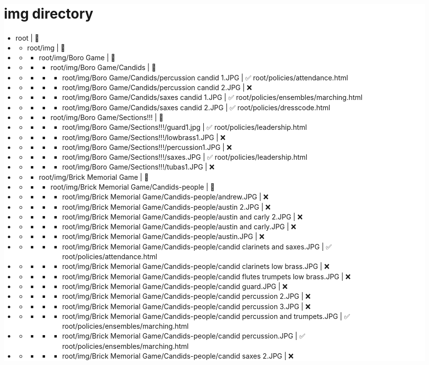 # img directory

- root                                                                                                                |   :file_folder:
- - root/img                                                                                                          |   :file_folder:
- - - root/img/Boro Game                                                                                              |   :file_folder:
- - - - root/img/Boro Game/Candids                                                                                    |   :file_folder:
- - - - - root/img/Boro Game/Candids/percussion candid 1.JPG                                                          |   :white_check_mark: root/policies/attendance.html
- - - - - root/img/Boro Game/Candids/percussion candid 2.JPG                                                          |   :x:
- - - - - root/img/Boro Game/Candids/saxes candid 1.JPG                                                               |   :white_check_mark: root/policies/ensembles/marching.html
- - - - - root/img/Boro Game/Candids/saxes candid 2.JPG                                                               |   :white_check_mark: root/policies/dresscode.html
- - - - root/img/Boro Game/Sections!!!                                                                                |   :file_folder:
- - - - - root/img/Boro Game/Sections!!!/guard1.jpg                                                                   |   :white_check_mark: root/policies/leadership.html
- - - - - root/img/Boro Game/Sections!!!/lowbrass1.JPG                                                                |   :x:
- - - - - root/img/Boro Game/Sections!!!/percussion1.JPG                                                              |   :x:
- - - - - root/img/Boro Game/Sections!!!/saxes.JPG                                                                    |   :white_check_mark: root/policies/leadership.html
- - - - - root/img/Boro Game/Sections!!!/tubas1.JPG                                                                   |   :x:
- - - root/img/Brick Memorial Game                                                                                    |   :file_folder:
- - - - root/img/Brick Memorial Game/Candids-people                                                                   |   :file_folder:
- - - - - root/img/Brick Memorial Game/Candids-people/andrew.JPG                                                      |   :x:
- - - - - root/img/Brick Memorial Game/Candids-people/austin 2.JPG                                                    |   :x:
- - - - - root/img/Brick Memorial Game/Candids-people/austin and carly 2.JPG                                          |   :x:
- - - - - root/img/Brick Memorial Game/Candids-people/austin and carly.JPG                                            |   :x:
- - - - - root/img/Brick Memorial Game/Candids-people/austin.JPG                                                      |   :x:
- - - - - root/img/Brick Memorial Game/Candids-people/candid clarinets and saxes.JPG                                  |   :white_check_mark: root/policies/attendance.html
- - - - - root/img/Brick Memorial Game/Candids-people/candid clarinets low brass.JPG                                  |   :x:
- - - - - root/img/Brick Memorial Game/Candids-people/candid flutes trumpets low brass.JPG                            |   :x:
- - - - - root/img/Brick Memorial Game/Candids-people/candid guard.JPG                                                |   :x:
- - - - - root/img/Brick Memorial Game/Candids-people/candid percussion 2.JPG                                         |   :x:
- - - - - root/img/Brick Memorial Game/Candids-people/candid percussion 3.JPG                                         |   :x:
- - - - - root/img/Brick Memorial Game/Candids-people/candid percussion and trumpets.JPG                              |   :white_check_mark: root/policies/ensembles/marching.html
- - - - - root/img/Brick Memorial Game/Candids-people/candid percussion.JPG                                           |   :white_check_mark: root/policies/ensembles/marching.html
- - - - - root/img/Brick Memorial Game/Candids-people/candid saxes 2.JPG                                              |   :x: